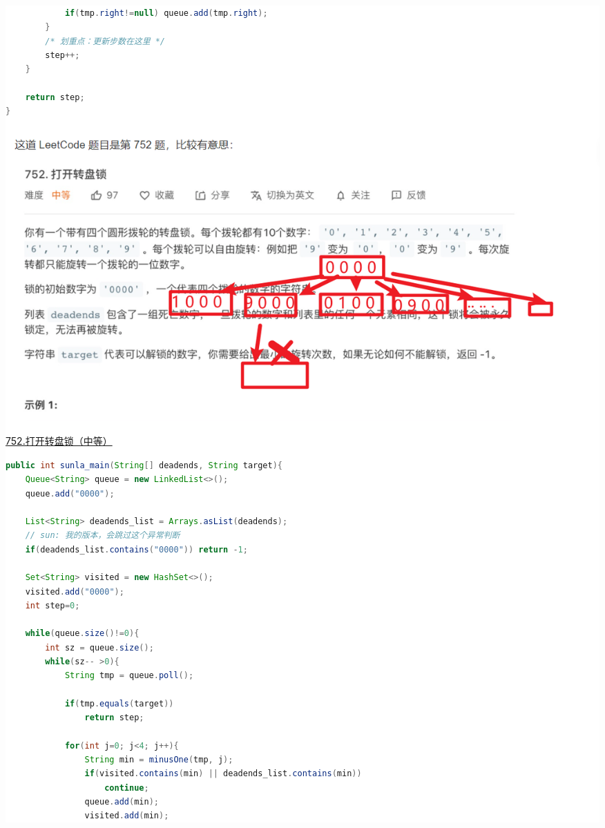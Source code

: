 ```java
            if(tmp.right!=null) queue.add(tmp.right);
        }
        /* 划重点：更新步数在这里 */
        step++;			
    }

    return step;
}
```





![image-20201230224611147](algorithm-demo.assets/image-20201230224611147.png)

[752.打开转盘锁（中等）](https://leetcode-cn.com/problems/open-the-lock)

```java
public int sunla_main(String[] deadends, String target){
    Queue<String> queue = new LinkedList<>();
    queue.add("0000");

    List<String> deadends_list = Arrays.asList(deadends);
    // sun: 我的版本，会跳过这个异常判断
    if(deadends_list.contains("0000")) return -1;

    Set<String> visited = new HashSet<>();
    visited.add("0000");
    int step=0;

    while(queue.size()!=0){
        int sz = queue.size();
        while(sz-- >0){
            String tmp = queue.poll();

            if(tmp.equals(target))
                return step;

            for(int j=0; j<4; j++){
                String min = minusOne(tmp, j);
                if(visited.contains(min) || deadends_list.contains(min))
                    continue;    
                queue.add(min);
                visited.add(min);
```